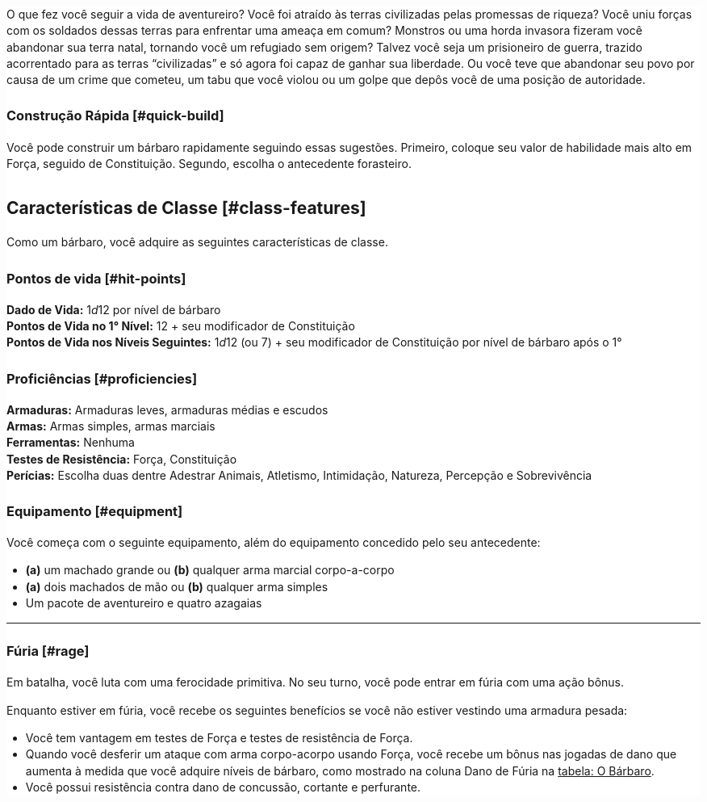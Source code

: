 O que fez você seguir a vida de aventureiro? Você foi atraído às terras civilizadas pelas promessas de riqueza? Você uniu forças com os soldados dessas terras para enfrentar uma ameaça em comum? Monstros ou uma horda invasora fizeram você abandonar sua terra natal, tornando você um refugiado sem origem? Talvez você seja um prisioneiro de guerra, trazido acorrentado para as terras “civilizadas” e só agora foi capaz de ganhar sua liberdade. Ou você teve que abandonar seu povo por causa de um crime que cometeu, um tabu que você violou ou um golpe que depôs você de uma posição de autoridade.

### Construção Rápida [#quick-build]

Você pode construir um bárbaro rapidamente seguindo essas sugestões. Primeiro, coloque seu valor de habilidade mais alto em Força, seguido de Constituição. Segundo, escolha o antecedente forasteiro.

## Características de Classe [#class-features]

Como um bárbaro, você adquire as seguintes características de classe.

### Pontos de vida [#hit-points]

**Dado de Vida:** $1d12$ por nível de bárbaro  
**Pontos de Vida no 1° Nível:** 12 $+$ seu modificador de Constituição  
**Pontos de Vida nos Níveis Seguintes:** $1d12$ (ou 7) $+$ seu modificador de Constituição por nível de bárbaro após o 1°

### Proficiências [#proficiencies]

**Armaduras:** Armaduras leves, armaduras médias e escudos  
**Armas:** Armas simples, armas marciais  
**Ferramentas:** Nenhuma  
**Testes de Resistência:** Força, Constituição  
**Perícias:** Escolha duas dentre Adestrar Animais, Atletismo, Intimidação, Natureza, Percepção e Sobrevivência

### Equipamento [#equipment]

Você começa com o seguinte equipamento, além do equipamento concedido pelo seu antecedente:

- **(a)** um machado grande ou **(b)** qualquer arma marcial corpo-a-corpo
- **(a)** dois machados de mão ou **(b)** qualquer arma simples
- Um pacote de aventureiro e quatro azagaias

---

### Fúria [#rage]

Em batalha, você luta com uma ferocidade primitiva. No seu turno, você pode entrar em fúria com uma ação bônus.

Enquanto estiver em fúria, você recebe os seguintes benefícios se você não estiver vestindo uma armadura pesada:

- Você tem vantagem em testes de Força e testes de resistência de Força.
- Quando você desferir um ataque com arma corpo-acorpo usando Força, você recebe um bônus nas jogadas de dano que aumenta à medida que você adquire níveis de bárbaro, como mostrado na coluna Dano de Fúria na [tabela: O Bárbaro](#barbarian-table).
- Você possui resistência contra dano de concussão, cortante e perfurante.
